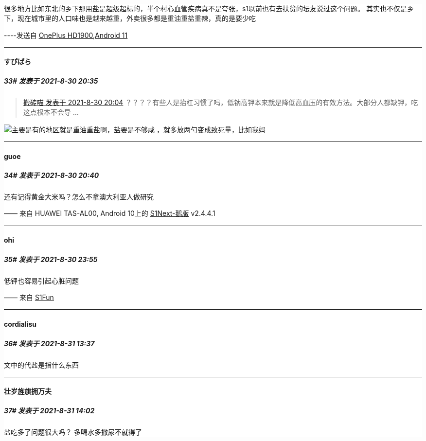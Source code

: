很多地方比如东北的乡下那用盐是超级超标的，半个村心血管疾病真不是夸张，s1以前也有去扶贫的坛友说过这个问题。
其实也不仅是乡下，现在城市里的人口味也是越来越重，外卖很多都是重油重盐重辣，真的是要少吃


----发送自 [OnePlus HD1900,Android 11](http://stage1.5j4m.com/?1.37)


*****

####  すぴぱら  
##### 33#       发表于 2021-8-30 20:35


<blockquote><a href="httphttps://bbs.saraba1st.com/2b/forum.php?mod=redirect&amp;goto=findpost&amp;pid=52560559&amp;ptid=2023599" target="_blank">搬砖喵 发表于 2021-8-30 20:04</a>
？？？？有些人是抬杠习惯了吗，低钠高钾本来就是降低高血压的有效方法。大部分人都缺钾，吃这点根本不会导 ...</blockquote>
<img src="https://static.saraba1st.com/image/smiley/face2017/068.png" referrerpolicy="no-referrer">主要是有的地区就是重油重盐啊，盐要是不够咸 ，就多放两勺变成致死量，比如我妈


*****

####  guoe  
##### 34#       发表于 2021-8-30 20:40


还有记得黄金大米吗？怎么不拿澳大利亚人做研究

—— 来自 HUAWEI TAS-AL00, Android 10上的 [S1Next-鹅版](https://github.com/ykrank/S1-Next/releases) v2.4.4.1


*****

####  ohi  
##### 35#       发表于 2021-8-30 23:55


低钾也容易引起心脏问题

—— 来自 [S1Fun](https://s1fun.koalcat.com)


*****

####  cordialisu  
##### 36#       发表于 2021-8-31 13:37


文中的代盐是指什么东西


*****

####  壮岁旌旗拥万夫  
##### 37#       发表于 2021-8-31 14:02


盐吃多了问题很大吗？
多喝水多撒尿不就得了
